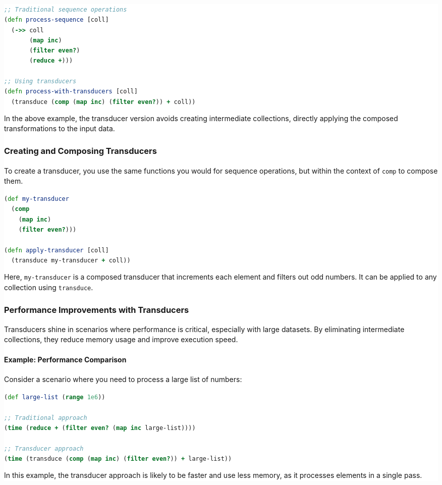 ```clojure
;; Traditional sequence operations
(defn process-sequence [coll]
  (->> coll
       (map inc)
       (filter even?)
       (reduce +)))

;; Using transducers
(defn process-with-transducers [coll]
  (transduce (comp (map inc) (filter even?)) + coll))
```

In the above example, the transducer version avoids creating intermediate collections, directly applying the composed transformations to the input data.

### Creating and Composing Transducers

To create a transducer, you use the same functions you would for sequence operations, but within the context of `comp` to compose them.

```clojure
(def my-transducer
  (comp
    (map inc)
    (filter even?)))

(defn apply-transducer [coll]
  (transduce my-transducer + coll))
```

Here, `my-transducer` is a composed transducer that increments each element and filters out odd numbers. It can be applied to any collection using `transduce`.

### Performance Improvements with Transducers

Transducers shine in scenarios where performance is critical, especially with large datasets. By eliminating intermediate collections, they reduce memory usage and improve execution speed.

#### Example: Performance Comparison

Consider a scenario where you need to process a large list of numbers:

```clojure
(def large-list (range 1e6))

;; Traditional approach
(time (reduce + (filter even? (map inc large-list))))

;; Transducer approach
(time (transduce (comp (map inc) (filter even?)) + large-list))
```

In this example, the transducer approach is likely to be faster and use less memory, as it processes elements in a single pass.
